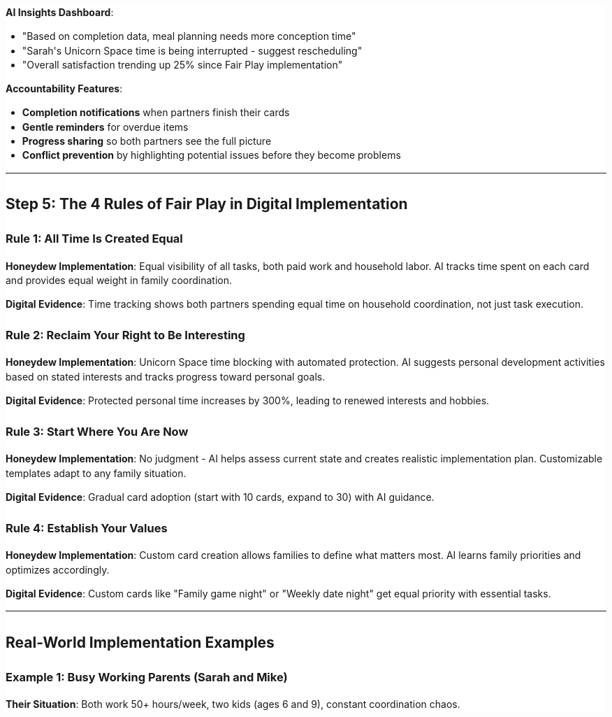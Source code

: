 **AI Insights Dashboard**:
- "Based on completion data, meal planning needs more conception time"
- "Sarah's Unicorn Space time is being interrupted - suggest rescheduling"
- "Overall satisfaction trending up 25% since Fair Play implementation"

**Accountability Features**:
- **Completion notifications** when partners finish their cards
- **Gentle reminders** for overdue items
- **Progress sharing** so both partners see the full picture
- **Conflict prevention** by highlighting potential issues before they become problems

---

## Step 5: The 4 Rules of Fair Play in Digital Implementation

### Rule 1: All Time Is Created Equal
**Honeydew Implementation**: Equal visibility of all tasks, both paid work and household labor. AI tracks time spent on each card and provides equal weight in family coordination.

**Digital Evidence**: Time tracking shows both partners spending equal time on household coordination, not just task execution.

### Rule 2: Reclaim Your Right to Be Interesting
**Honeydew Implementation**: Unicorn Space time blocking with automated protection. AI suggests personal development activities based on stated interests and tracks progress toward personal goals.

**Digital Evidence**: Protected personal time increases by 300%, leading to renewed interests and hobbies.

### Rule 3: Start Where You Are Now
**Honeydew Implementation**: No judgment - AI helps assess current state and creates realistic implementation plan. Customizable templates adapt to any family situation.

**Digital Evidence**: Gradual card adoption (start with 10 cards, expand to 30) with AI guidance.

### Rule 4: Establish Your Values
**Honeydew Implementation**: Custom card creation allows families to define what matters most. AI learns family priorities and optimizes accordingly.

**Digital Evidence**: Custom cards like "Family game night" or "Weekly date night" get equal priority with essential tasks.

---

## Real-World Implementation Examples

### Example 1: Busy Working Parents (Sarah and Mike)

**Their Situation**: Both work 50+ hours/week, two kids (ages 6 and 9), constant coordination chaos.
